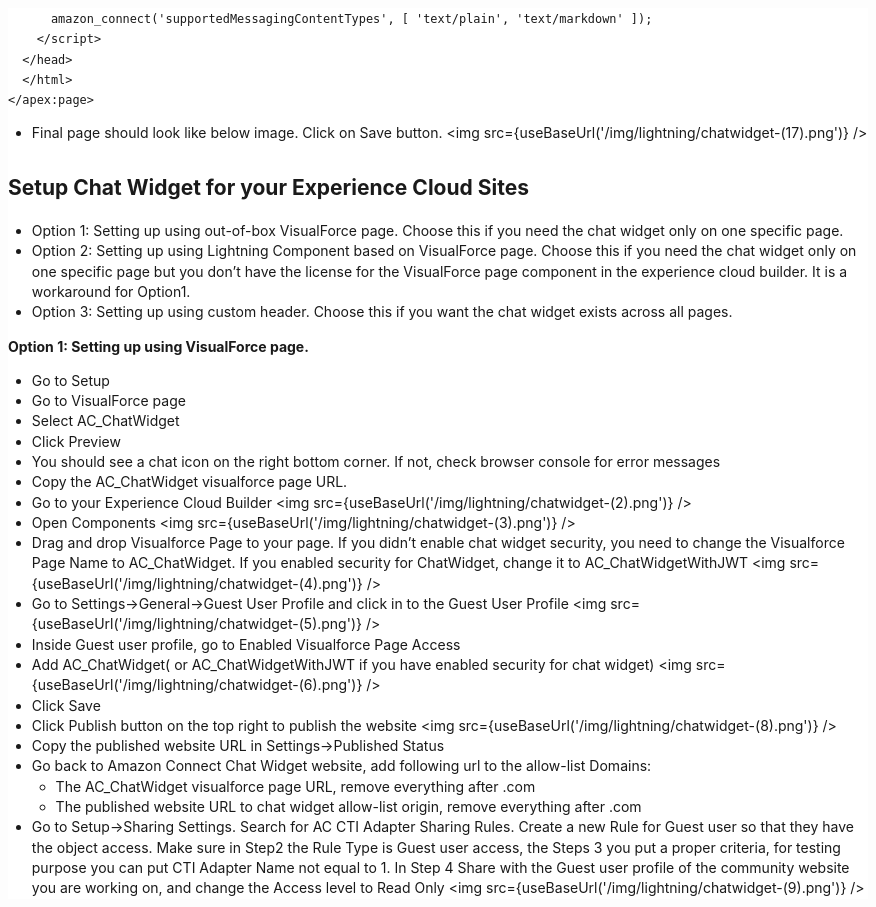 ```
      amazon_connect('supportedMessagingContentTypes', [ 'text/plain', 'text/markdown' ]);
    </script>
  </head>
  </html>
</apex:page>
```
* Final page should look like below image. Click on Save button. <img src={useBaseUrl('/img/lightning/chatwidget-(17).png')} />

 
## Setup Chat Widget for your Experience Cloud Sites

* Option 1: Setting up using out-of-box VisualForce page. Choose this if you need the chat widget only on one specific page. 
* Option 2: Setting up using Lightning Component based on VisualForce page. Choose this if you need the chat widget only on one specific page but you don’t have the license for the VisualForce page component in the experience cloud builder. It is a workaround for Option1.
* Option 3: Setting up using custom header. Choose this if you want the chat widget exists across all pages.

 
**Option 1: Setting up using VisualForce page.**
* Go to Setup
* Go to VisualForce page
* Select AC_ChatWidget
* Click Preview
* You should see a chat icon on the right bottom corner. If not, check browser console for error messages
* Copy the AC_ChatWidget visualforce page URL.
* Go to your Experience Cloud Builder
<img src={useBaseUrl('/img/lightning/chatwidget-(2).png')} />
* Open Components
<img src={useBaseUrl('/img/lightning/chatwidget-(3).png')} />
* Drag and drop Visualforce Page to your page. If you didn’t enable chat widget security, you need to change the Visualforce Page Name to AC_ChatWidget. If you enabled security for ChatWidget, change it to AC_ChatWidgetWithJWT
<img src={useBaseUrl('/img/lightning/chatwidget-(4).png')} />
* Go to Settings→General→Guest User Profile and click in to the Guest User Profile
<img src={useBaseUrl('/img/lightning/chatwidget-(5).png')} />
* Inside Guest user profile, go to Enabled Visualforce Page Access
* Add AC_ChatWidget( or AC_ChatWidgetWithJWT if you have enabled security for chat widget)
  <img src={useBaseUrl('/img/lightning/chatwidget-(6).png')} />
* Click Save
* Click Publish button on the top right to publish the website
<img src={useBaseUrl('/img/lightning/chatwidget-(8).png')} />
* Copy the published website URL in Settings→Published Status
* Go back to Amazon Connect Chat Widget website, add following url to the allow-list Domains:
    * The AC_ChatWidget visualforce page URL, remove everything after .com
    * The published website URL to chat widget allow-list origin, remove everything after .com
* Go to Setup→Sharing Settings. Search for AC CTI Adapter Sharing Rules. Create a new Rule for Guest user so that they have the object access. Make sure in Step2 the Rule Type is Guest user access, the Steps 3 you put a proper criteria, for testing purpose you can put CTI Adapter Name not equal to 1. In Step 4 Share with the Guest user profile of the community website you are working on, and change the Access level to Read Only
<img src={useBaseUrl('/img/lightning/chatwidget-(9).png')} />
